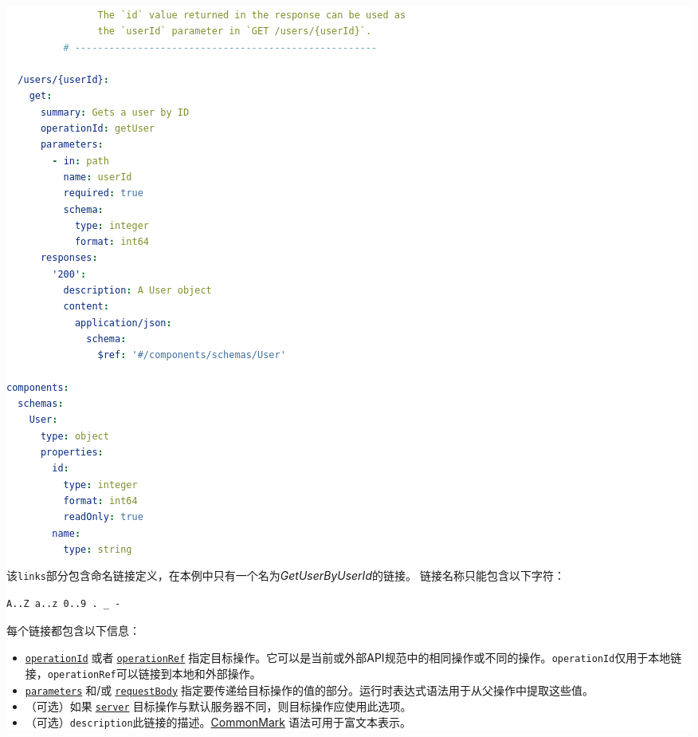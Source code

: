 ```yaml
                The `id` value returned in the response can be used as
                the `userId` parameter in `GET /users/{userId}`.
          # -----------------------------------------------------

  /users/{userId}:
    get:
      summary: Gets a user by ID
      operationId: getUser
      parameters:
        - in: path
          name: userId
          required: true
          schema:
            type: integer
            format: int64
      responses:
        '200':
          description: A User object
          content:
            application/json:
              schema:
                $ref: '#/components/schemas/User'

components:
  schemas:
    User:
      type: object
      properties:
        id:
          type: integer
          format: int64
          readOnly: true
        name:
          type: string
```

该`links`部分包含命名链接定义，在本例中只有一个名为*GetUserByUserId*的链接。
链接名称只能包含以下字符：

```
A..Z a..z 0..9 . _ -
```

每个链接都包含以下信息：

- [`operationId`](https://swagger.io/docs/specification/links/#operationId) 或者 [`operationRef`](https://swagger.io/docs/specification/links/#operationRef) 指定目标操作。它可以是当前或外部API规范中的相同操作或不同的操作。`operationId`仅用于本地链接，`operationRef`可以链接到本地和外部操作。
- [`parameters`](https://swagger.io/docs/specification/links/#parameters) 和/或 [`requestBody`](https://swagger.io/docs/specification/links/#requestBody) 指定要传递给目标操作的值的部分。运行时表达式语法用于从父操作中提取这些值。
- （可选）如果 [`server`](https://swagger.io/docs/specification/links/#server) 目标操作与默认服务器不同，则目标操作应使用此选项。
- （可选）`description`此链接的描述。[CommonMark](http://commonmark.org/help/) 语法可用于富文本表示。

